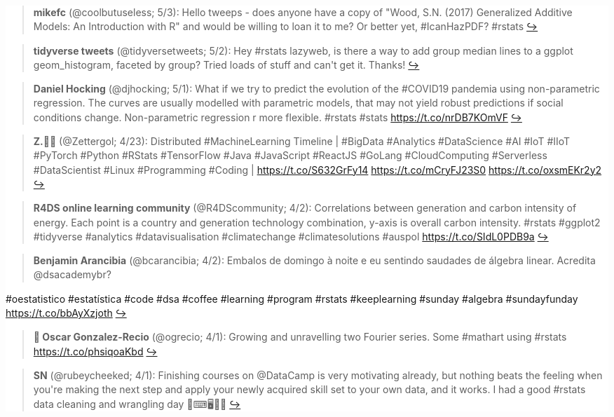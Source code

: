 


> **mikefc** (@coolbutuseless; 5/3): Hello tweeps - does anyone have a copy of "Wood, S.N. (2017) Generalized Additive Models: An Introduction with R" and would be willing to loan it to me? Or better yet, #IcanHazPDF? #rstats  [&#8618;](https://twitter.com/dataandme/status/1249485743329652737)




> **tidyverse tweets** (@tidyversetweets; 5/2): Hey #rstats lazyweb, is there a way to add group median lines to a ggplot geom_histogram, faceted by group? Tried loads of stuff and can't get it. Thanks!  [&#8618;](https://twitter.com/dataandme/status/1249429514540781569)




> **Daniel Hocking** (@djhocking; 5/1): What if we try to predict the evolution of the #COVID19 pandemia using non-parametric regression. The curves are usually modelled with parametric models, that may not yield robust predictions if social conditions change. Non-parametric regression r more flexible.  #rstats #stats https://t.co/nrDB7KOmVF  [&#8618;](https://twitter.com/dataandme/status/1249470928599351297)




> **Z.🧙‍♂️** (@Zettergol; 4/23): Distributed #MachineLearning Timeline | #BigData #Analytics #DataScience #AI #IoT #IIoT #PyTorch #Python #RStats #TensorFlow #Java #JavaScript #ReactJS #GoLang #CloudComputing #Serverless #DataScientist #Linux #Programming #Coding | https://t.co/S632GrFy14 https://t.co/mCryFJ23S0 https://t.co/oxsmEKr2y2  [&#8618;](https://twitter.com/dataandme/status/1249489957472931840)




> **R4DS online learning community** (@R4DScommunity; 4/2): Correlations between generation and carbon intensity of energy. Each point is a country and generation technology combination, y-axis is overall carbon intensity. #rstats #ggplot2 #tidyverse #analytics #datavisualisation #climatechange #climatesolutions #auspol https://t.co/SIdL0PDB9a  [&#8618;](https://twitter.com/dataandme/status/1249481473721131008)




> **Benjamin Arancibia** (@bcarancibia; 4/2): Embalos de domingo à noite e eu sentindo saudades de álgebra linear. Acredita @dsacademybr?
>
#oestatistico #estatística #code #dsa #coffee #learning #program #rstats #keeplearning #sunday #algebra #sundayfunday https://t.co/bbAyXzjoth  [&#8618;](https://twitter.com/dataandme/status/1249460650314575872)




> **🧬 Oscar Gonzalez-Recio** (@ogrecio; 4/1): Growing and unravelling two Fourier series. Some #mathart using #rstats https://t.co/phsiqoaKbd  [&#8618;](https://twitter.com/dataandme/status/1249468361492348928)




> **SN** (@rubeycheeked; 4/1): Finishing courses on @DataCamp is  very motivating already, but nothing beats the feeling when you're making the next step and apply your newly acquired skill set to your own data, and it works. I had a good #rstats data cleaning and wrangling day 🙂⌨🖥🔡🔢  [&#8618;](https://twitter.com/dataandme/status/1249450770820476929)
